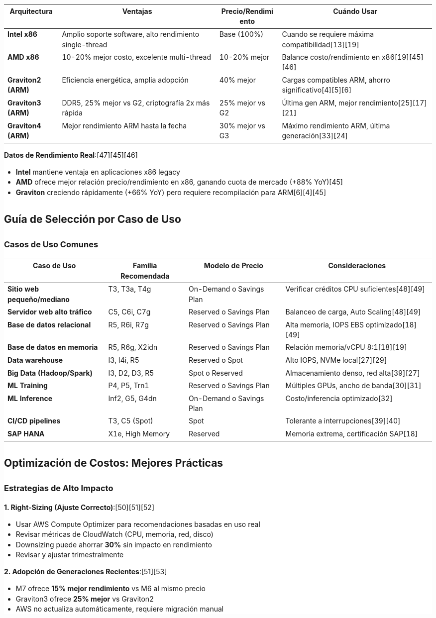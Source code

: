 | Arquitectura | Ventajas | Precio/Rendimiento | Cuándo Usar |
|--------------|----------|-------------------|-------------|
| **Intel x86** | Amplio soporte software, alto rendimiento single-thread | Base (100%) | Cuando se requiere máxima compatibilidad[13][19] |
| **AMD x86** | 10-20% mejor costo, excelente multi-thread | 10-20% mejor | Balance costo/rendimiento en x86[19][45][46] |
| **Graviton2 (ARM)** | Eficiencia energética, amplia adopción | 40% mejor | Cargas compatibles ARM, ahorro significativo[4][5][6] |
| **Graviton3 (ARM)** | DDR5, 25% mejor vs G2, criptografía 2x más rápida | 25% mejor vs G2 | Última gen ARM, mejor rendimiento[25][17][21] |
| **Graviton4 (ARM)** | Mejor rendimiento ARM hasta la fecha | 30% mejor vs G3 | Máximo rendimiento ARM, última generación[33][24] |

**Datos de Rendimiento Real**:[47][45][46]
- **Intel** mantiene ventaja en aplicaciones x86 legacy
- **AMD** ofrece mejor relación precio/rendimiento en x86, ganando cuota de mercado (+88% YoY)[45]
- **Graviton** creciendo rápidamente (+66% YoY) pero requiere recompilación para ARM[6][4][45]

## Guía de Selección por Caso de Uso

### Casos de Uso Comunes

| Caso de Uso | Familia Recomendada | Modelo de Precio | Consideraciones |
|-------------|---------------------|------------------|-----------------|
| **Sitio web pequeño/mediano** | T3, T3a, T4g | On-Demand o Savings Plan | Verificar créditos CPU suficientes[48][49] |
| **Servidor web alto tráfico** | C5, C6i, C7g | Reserved o Savings Plan | Balanceo de carga, Auto Scaling[48][49] |
| **Base de datos relacional** | R5, R6i, R7g | Reserved o Savings Plan | Alta memoria, IOPS EBS optimizado[18][49] |
| **Base de datos en memoria** | R5, R6g, X2idn | Reserved o Savings Plan | Relación memoria/vCPU 8:1[18][19] |
| **Data warehouse** | I3, I4i, R5 | Reserved o Spot | Alto IOPS, NVMe local[27][29] |
| **Big Data (Hadoop/Spark)** | I3, D2, D3, R5 | Spot o Reserved | Almacenamiento denso, red alta[39][27] |
| **ML Training** | P4, P5, Trn1 | Reserved o Savings Plan | Múltiples GPUs, ancho de banda[30][31] |
| **ML Inference** | Inf2, G5, G4dn | On-Demand o Savings Plan | Costo/inferencia optimizado[32] |
| **CI/CD pipelines** | T3, C5 (Spot) | Spot | Tolerante a interrupciones[39][40] |
| **SAP HANA** | X1e, High Memory | Reserved | Memoria extrema, certificación SAP[18] |

## Optimización de Costos: Mejores Prácticas

### Estrategias de Alto Impacto

**1. Right-Sizing (Ajuste Correcto)**:[50][51][52]
- Usar AWS Compute Optimizer para recomendaciones basadas en uso real
- Revisar métricas de CloudWatch (CPU, memoria, red, disco)
- Downsizing puede ahorrar **30%** sin impacto en rendimiento
- Revisar y ajustar trimestralmente

**2. Adopción de Generaciones Recientes**:[51][53]
- M7 ofrece **15% mejor rendimiento** vs M6 al mismo precio
- Graviton3 ofrece **25% mejor** vs Graviton2
- AWS no actualiza automáticamente, requiere migración manual
